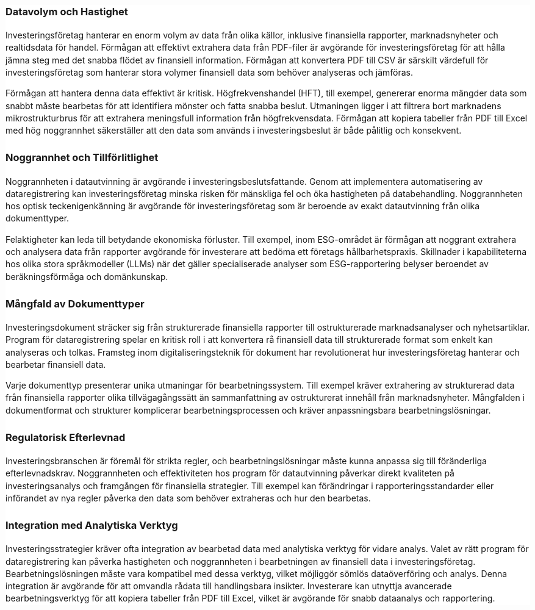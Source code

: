 ### Datavolym och Hastighet

Investeringsföretag hanterar en enorm volym av data från olika källor, inklusive finansiella rapporter, marknadsnyheter och realtidsdata för handel. Förmågan att effektivt extrahera data från PDF-filer är avgörande för investeringsföretag för att hålla jämna steg med det snabba flödet av finansiell information. Förmågan att konvertera PDF till CSV är särskilt värdefull för investeringsföretag som hanterar stora volymer finansiell data som behöver analyseras och jämföras.

Förmågan att hantera denna data effektivt är kritisk. Högfrekvenshandel (HFT), till exempel, genererar enorma mängder data som snabbt måste bearbetas för att identifiera mönster och fatta snabba beslut. Utmaningen ligger i att filtrera bort marknadens mikrostrukturbrus för att extrahera meningsfull information från högfrekvensdata. Förmågan att kopiera tabeller från PDF till Excel med hög noggrannhet säkerställer att den data som används i investeringsbeslut är både pålitlig och konsekvent.

### Noggrannhet och Tillförlitlighet

Noggrannheten i datautvinning är avgörande i investeringsbeslutsfattande. Genom att implementera automatisering av dataregistrering kan investeringsföretag minska risken för mänskliga fel och öka hastigheten på databehandling. Noggrannheten hos optisk teckenigenkänning är avgörande för investeringsföretag som är beroende av exakt datautvinning från olika dokumenttyper.

Felaktigheter kan leda till betydande ekonomiska förluster. Till exempel, inom ESG-området är förmågan att noggrant extrahera och analysera data från rapporter avgörande för investerare att bedöma ett företags hållbarhetspraxis. Skillnader i kapabiliteterna hos olika stora språkmodeller (LLMs) när det gäller specialiserade analyser som ESG-rapportering belyser beroendet av beräkningsförmåga och domänkunskap.

### Mångfald av Dokumenttyper

Investeringsdokument sträcker sig från strukturerade finansiella rapporter till ostrukturerade marknadsanalyser och nyhetsartiklar. Program för dataregistrering spelar en kritisk roll i att konvertera rå finansiell data till strukturerade format som enkelt kan analyseras och tolkas. Framsteg inom digitaliseringsteknik för dokument har revolutionerat hur investeringsföretag hanterar och bearbetar finansiell data.

Varje dokumenttyp presenterar unika utmaningar för bearbetningssystem. Till exempel kräver extrahering av strukturerad data från finansiella rapporter olika tillvägagångssätt än sammanfattning av ostrukturerat innehåll från marknadsnyheter. Mångfalden i dokumentformat och strukturer komplicerar bearbetningsprocessen och kräver anpassningsbara bearbetningslösningar.

### Regulatorisk Efterlevnad

Investeringsbranschen är föremål för strikta regler, och bearbetningslösningar måste kunna anpassa sig till föränderliga efterlevnadskrav. Noggrannheten och effektiviteten hos program för datautvinning påverkar direkt kvaliteten på investeringsanalys och framgången för finansiella strategier. Till exempel kan förändringar i rapporteringsstandarder eller införandet av nya regler påverka den data som behöver extraheras och hur den bearbetas.

### Integration med Analytiska Verktyg

Investeringsstrategier kräver ofta integration av bearbetad data med analytiska verktyg för vidare analys. Valet av rätt program för dataregistrering kan påverka hastigheten och noggrannheten i bearbetningen av finansiell data i investeringsföretag. Bearbetningslösningen måste vara kompatibel med dessa verktyg, vilket möjliggör sömlös dataöverföring och analys. Denna integration är avgörande för att omvandla rådata till handlingsbara insikter. Investerare kan utnyttja avancerade bearbetningsverktyg för att kopiera tabeller från PDF till Excel, vilket är avgörande för snabb dataanalys och rapportering.
